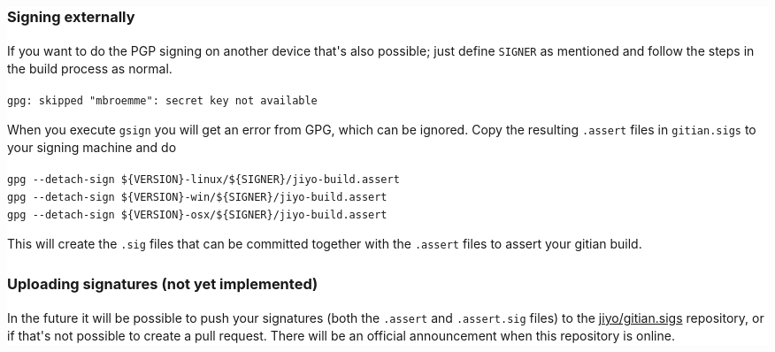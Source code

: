 ### Signing externally

If you want to do the PGP signing on another device that's also possible; just
define `SIGNER` as mentioned and follow the steps in the build process as
normal.

```
gpg: skipped "mbroemme": secret key not available
```

When you execute `gsign` you will get an error from GPG, which can be ignored.
Copy the resulting `.assert` files in `gitian.sigs` to your signing machine and
do

```
gpg --detach-sign ${VERSION}-linux/${SIGNER}/jiyo-build.assert
gpg --detach-sign ${VERSION}-win/${SIGNER}/jiyo-build.assert
gpg --detach-sign ${VERSION}-osx/${SIGNER}/jiyo-build.assert
```

This will create the `.sig` files that can be committed together with the
`.assert` files to assert your gitian build.

### Uploading signatures (not yet implemented)

In the future it will be possible to push your signatures (both the `.assert`
and `.assert.sig` files) to the [jiyo/gitian.sigs](https://github.com/Jiyo-Project/gitian.sigs/)
repository, or if that's not possible to create a pull request. There will be
an official announcement when this repository is online.
